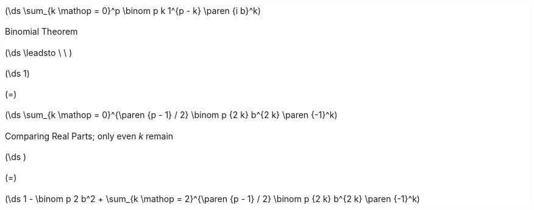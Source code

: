 





\(\ds \sum_{k \mathop = 0}^p \binom p k 1^{p - k} \paren {i b}^k\)





Binomial Theorem








\(\ds \leadsto \ \ \)





\(\ds 1\)

\(=\)







\(\ds \sum_{k \mathop = 0}^{\paren {p - 1} / 2} \binom p {2 k} b^{2 k} \paren {-1}^k\)





Comparing Real Parts; only even $k$ remain














\(\ds \)

\(=\)







\(\ds 1 - \binom p 2 b^2 + \sum_{k \mathop = 2}^{\paren {p - 1} / 2} \binom p {2 k} b^{2 k} \paren {-1}^k\)












